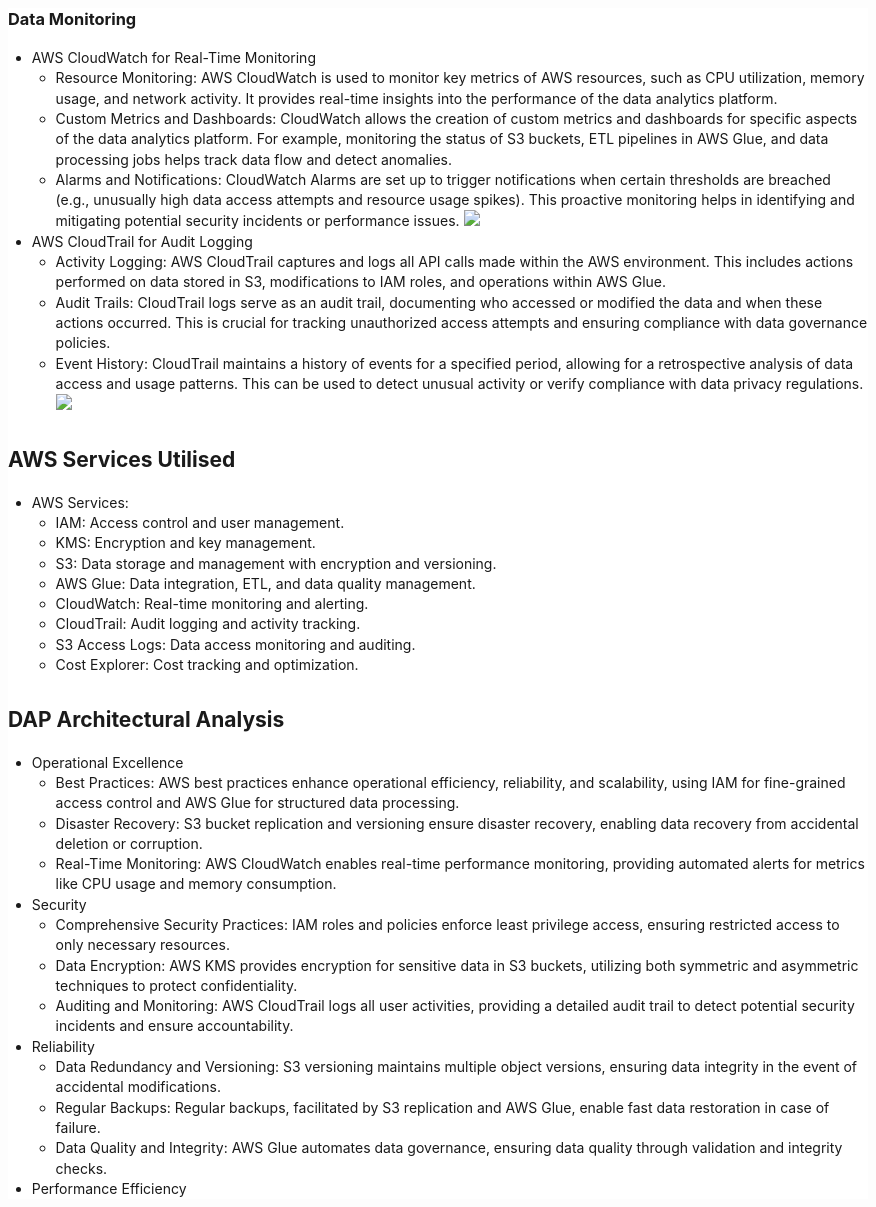 ### Data Monitoring
 - AWS CloudWatch for Real-Time Monitoring
    - Resource Monitoring: AWS CloudWatch is used to monitor key metrics of AWS resources, such as CPU utilization, memory usage, and network activity. It provides real-time insights into the performance of the data analytics platform.
    - Custom Metrics and Dashboards: CloudWatch allows the creation of custom metrics and dashboards for specific aspects of the data analytics platform. For example, monitoring the status of S3 buckets, ETL pipelines in AWS Glue, and data processing jobs helps track data flow and detect anomalies.
    - Alarms and Notifications: CloudWatch Alarms are set up to trigger notifications when certain thresholds are breached (e.g., unusually high data access attempts and resource usage spikes). This proactive monitoring helps in identifying and mitigating potential security incidents or performance issues.
<kbd> <img src="https://github.com/user-attachments/assets/53b7ffa0-86c6-4edd-b427-d1dc45151f34" /> </kbd>
 - AWS CloudTrail for Audit Logging
    - Activity Logging: AWS CloudTrail captures and logs all API calls made within the AWS environment. This includes actions performed on data stored in S3, modifications to IAM roles, and operations within AWS Glue.
    - Audit Trails: CloudTrail logs serve as an audit trail, documenting who accessed or modified the data and when these actions occurred. This is crucial for tracking unauthorized access attempts and ensuring compliance with data governance policies.
    - Event History: CloudTrail maintains a history of events for a specified period, allowing for a retrospective analysis of data access and usage patterns. This can be used to detect unusual activity or verify compliance with data privacy regulations.
<kbd> <img src="https://github.com/user-attachments/assets/09aa4205-e325-4717-948e-f16937369441" /> </kbd>

## AWS Services Utilised
 - AWS Services:
   - IAM: Access control and user management.
   - KMS: Encryption and key management.
   - S3: Data storage and management with encryption and versioning.
   - AWS Glue: Data integration, ETL, and data quality management.
   - CloudWatch: Real-time monitoring and alerting.
   - CloudTrail: Audit logging and activity tracking.
   - S3 Access Logs: Data access monitoring and auditing.
   - Cost Explorer: Cost tracking and optimization.
 
## DAP Architectural Analysis
 - Operational Excellence
   - Best Practices: AWS best practices enhance operational efficiency, reliability, and scalability, using IAM for fine-grained access control and AWS Glue for structured data processing.
   - Disaster Recovery: S3 bucket replication and versioning ensure disaster recovery, enabling data recovery from accidental deletion or corruption.
   - Real-Time Monitoring: AWS CloudWatch enables real-time performance monitoring, providing automated alerts for metrics like CPU usage and memory consumption.
 - Security
   - Comprehensive Security Practices: IAM roles and policies enforce least privilege access, ensuring restricted access to only necessary resources.
   - Data Encryption: AWS KMS provides encryption for sensitive data in S3 buckets, utilizing both symmetric and asymmetric techniques to protect confidentiality.
   - Auditing and Monitoring: AWS CloudTrail logs all user activities, providing a detailed audit trail to detect potential security incidents and ensure accountability.
 - Reliability
   - Data Redundancy and Versioning: S3 versioning maintains multiple object versions, ensuring data integrity in the event of accidental modifications.
   - Regular Backups: Regular backups, facilitated by S3 replication and AWS Glue, enable fast data restoration in case of failure.
   - Data Quality and Integrity: AWS Glue automates data governance, ensuring data quality through validation and integrity checks.
 - Performance Efficiency